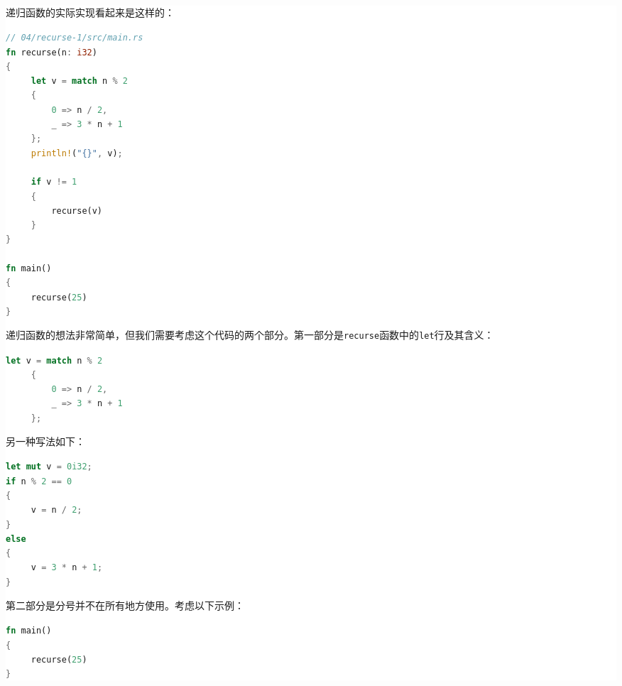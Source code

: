 递归函数的实际实现看起来是这样的：

```rs
// 04/recurse-1/src/main.rs
fn recurse(n: i32)  
{ 
     let v = match n % 2  
     { 
         0 => n / 2, 
         _ => 3 * n + 1 
     }; 
     println!("{}", v); 

     if v != 1  
     {  
         recurse(v)  
     } 
} 

fn main()  
{  
     recurse(25)  
} 

```

递归函数的想法非常简单，但我们需要考虑这个代码的两个部分。第一部分是`recurse`函数中的`let`行及其含义：

```rs
let v = match n % 2  
     { 
         0 => n / 2, 
         _ => 3 * n + 1 
     }; 
```

另一种写法如下：

```rs
let mut v = 0i32; 
if n % 2 == 0 
{ 
     v = n / 2; 
} 
else 
{ 
     v = 3 * n + 1; 
} 
```

第二部分是分号并不在所有地方使用。考虑以下示例：

```rs
fn main()  
{  
     recurse(25)  
} 
```
